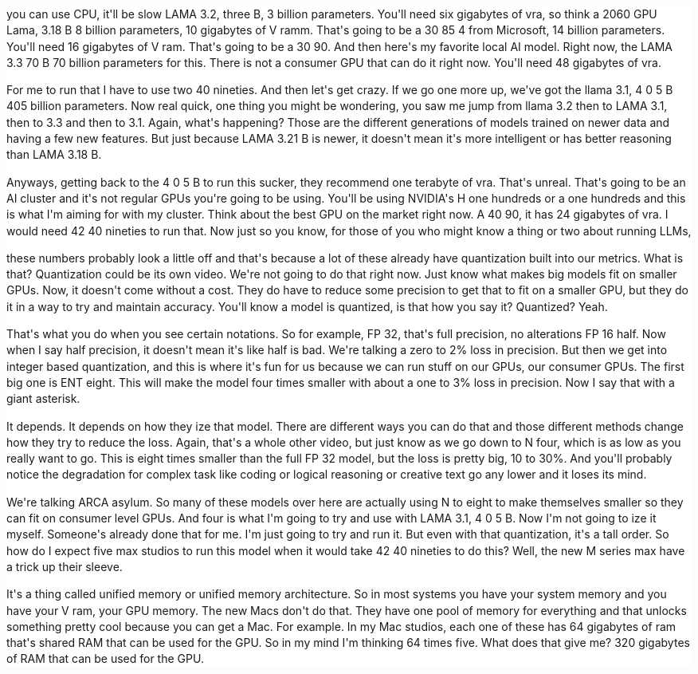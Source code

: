 you can use CPU, it'll be slow LAMA 3.2, three B, 3 billion parameters. You'll need six gigabytes of vra, so think a 2060 GPU Lama, 3.18 B 8 billion parameters, 10 gigabytes of V ramm. That's going to be a 30 85 4 from Microsoft, 14 billion parameters. You'll need 16 gigabytes of V ram. That's going to be a 30 90. And then here's my favorite local AI model. Right now, the LAMA 3.3 70 B 70 billion parameters for this. There is not a consumer GPU that can do it right now. You'll need 48 gigabytes of vra.

For me to run that I have to use two 40 nineties. And then let's get crazy. If we go one more up, we've got the llama 3.1, 4 0 5 B 405 billion parameters. Now real quick, one thing you might be wondering, you saw me jump from llama 3.2 then to LAMA 3.1, then to 3.3 and then to 3.1. Again, what's happening? Those are the different generations of models trained on newer data and having a few new features. But just because LAMA 3.21 B is newer, it doesn't mean it's more intelligent or has better reasoning than LAMA 3.18 B.

Anyways, getting back to the 4 0 5 B to run this sucker, they recommend one terabyte of vra. That's unreal. That's going to be an AI cluster and it's not regular GPUs you're going to be using. You'll be using NVIDIA's H one hundreds or a one hundreds and this is what I'm aiming for with my cluster. Think about the best GPU on the market right now. A 40 90, it has 24 gigabytes of vra. I would need 42 40 nineties to run that. Now just so you know, for those of you who might know a thing or two about running LLMs,

these numbers probably look a little off and that's because a lot of these already have quantization built into our metrics. What is that? Quantization could be its own video. We're not going to do that right now. Just know what makes big models fit on smaller GPUs. Now, it doesn't come without a cost. They do have to reduce some precision to get that to fit on a smaller GPU, but they do it in a way to try and maintain accuracy. You'll know a model is quantized, is that how you say it? Quantized? Yeah.

That's what you do when you see certain notations. So for example, FP 32, that's full precision, no alterations FP 16 half. Now when I say half precision, it doesn't mean it's like half is bad. We're talking a zero to 2% loss in precision. But then we get into integer based quantization, and this is where it's fun for us because we can run stuff on our GPUs, our consumer GPUs. The first big one is ENT eight. This will make the model four times smaller with about a one to 3% loss in precision. Now I say that with a giant asterisk.

It depends. It depends on how they ize that model. There are different ways you can do that and those different methods change how they try to reduce the loss. Again, that's a whole other video, but just know as we go down to N four, which is as low as you really want to go. This is eight times smaller than the full FP 32 model, but the loss is pretty big, 10 to 30%. And you'll probably notice the degradation for complex task like coding or logical reasoning or creative text go any lower and it loses its mind.

We're talking ARCA asylum. So many of these models over here are actually using N to eight to make themselves smaller so they can fit on consumer level GPUs. And four is what I'm going to try and use with LAMA 3.1, 4 0 5 B. Now I'm not going to ize it myself. Someone's already done that for me. I'm just going to try and run it. But even with that quantization, it's a tall order. So how do I expect five max studios to run this model when it would take 42 40 nineties to do this? Well, the new M series max have a trick up their sleeve.

It's a thing called unified memory or unified memory architecture. So in most systems you have your system memory and you have your V ram, your GPU memory. The new Macs don't do that. They have one pool of memory for everything and that unlocks something pretty cool because you can get a Mac. For example. In my Mac studios, each one of these has 64 gigabytes of ram that's shared RAM that can be used for the GPU. So in my mind I'm thinking 64 times five. What does that give me? 320 gigabytes of RAM that can be used for the GPU.
